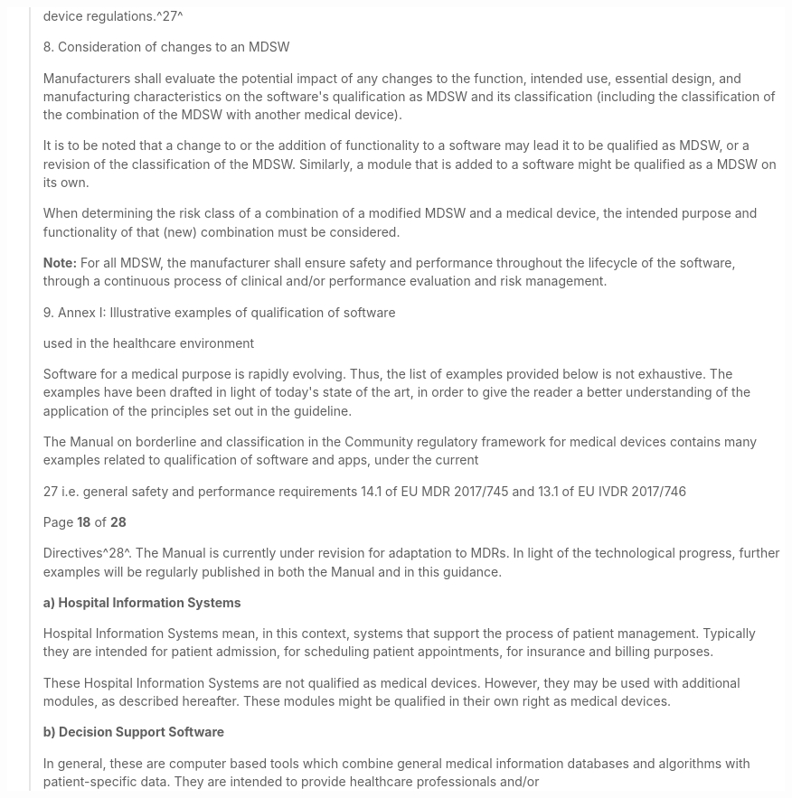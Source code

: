 > device regulations.^27^
>
> 8\. Consideration of changes to an MDSW
>
> Manufacturers shall evaluate the potential impact of any changes to
> the function, intended use, essential design, and manufacturing
> characteristics on the software's qualification as MDSW and its
> classification (including the classification of the combination of the
> MDSW with another medical device).
>
> It is to be noted that a change to or the addition of functionality to
> a software may lead it to be qualified as MDSW, or a revision of the
> classification of the MDSW. Similarly, a module that is added to a
> software might be qualified as a MDSW on its own.
>
> When determining the risk class of a combination of a modified MDSW
> and a medical device, the intended purpose and functionality of that
> (new) combination must be considered.
>
> **Note:** For all MDSW, the manufacturer shall ensure safety and
> performance throughout the lifecycle of the software, through a
> continuous process of clinical and/or performance evaluation and risk
> management.
>
> 9\. Annex I: Illustrative examples of qualification of software
>
> used in the healthcare environment
>
> Software for a medical purpose is rapidly evolving. Thus, the list of
> examples provided below is not exhaustive. The examples have been
> drafted in light of today's state of the art, in order to give the
> reader a better understanding of the application of the principles set
> out in the guideline.
>
> The Manual on borderline and classification in the Community
> regulatory framework for medical devices contains many examples
> related to qualification of software and apps, under the current
>
> 27 i.e. general safety and performance requirements 14.1 of EU MDR
> 2017/745 and 13.1 of EU IVDR 2017/746
>
> Page **18** of **28**
>
> Directives^28^. The Manual is currently under revision for adaptation
> to MDRs. In light of the technological progress, further examples will
> be regularly published in both the Manual and in this guidance.
>
> **a) Hospital Information Systems**
>
> Hospital Information Systems mean, in this context, systems that
> support the process of patient management. Typically they are intended
> for patient admission, for scheduling patient appointments, for
> insurance and billing purposes.
>
> These Hospital Information Systems are not qualified as medical
> devices. However, they may be used with additional modules, as
> described hereafter. These modules might be qualified in their own
> right as medical devices.
>
> **b) Decision Support Software**
>
> In general, these are computer based tools which combine general
> medical information databases and algorithms with patient-specific
> data. They are intended to provide healthcare professionals and/or